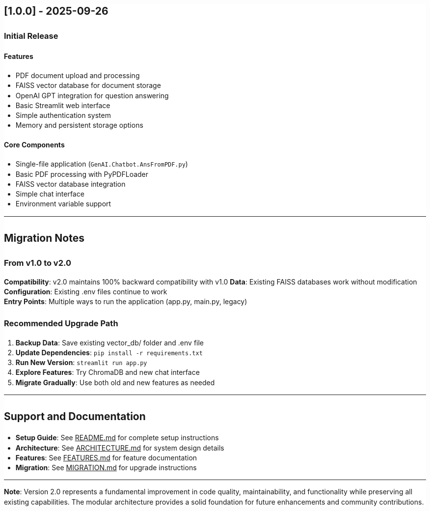 
## [1.0.0] - 2025-09-26

### Initial Release

#### Features

- PDF document upload and processing
- FAISS vector database for document storage
- OpenAI GPT integration for question answering
- Basic Streamlit web interface
- Simple authentication system
- Memory and persistent storage options

#### Core Components

- Single-file application (`GenAI.Chatbot.AnsFromPDF.py`)
- Basic PDF processing with PyPDFLoader
- FAISS vector database integration
- Simple chat interface
- Environment variable support

---

## Migration Notes

### From v1.0 to v2.0

**Compatibility**: v2.0 maintains 100% backward compatibility with v1.0
**Data**: Existing FAISS databases work without modification  
**Configuration**: Existing .env files continue to work  
**Entry Points**: Multiple ways to run the application (app.py, main.py, legacy)

### Recommended Upgrade Path

1. **Backup Data**: Save existing vector_db/ folder and .env file
2. **Update Dependencies**: `pip install -r requirements.txt`
3. **Run New Version**: `streamlit run app.py`
4. **Explore Features**: Try ChromaDB and new chat interface
5. **Migrate Gradually**: Use both old and new features as needed

---

## Support and Documentation

- **Setup Guide**: See [README.md](README.md) for complete setup instructions
- **Architecture**: See [ARCHITECTURE.md](ARCHITECTURE.md) for system design details  
- **Features**: See [FEATURES.md](FEATURES.md) for feature documentation
- **Migration**: See [MIGRATION.md](MIGRATION.md) for upgrade instructions

---

**Note**: Version 2.0 represents a fundamental improvement in code quality, maintainability, and functionality while preserving all existing capabilities. The modular architecture provides a solid foundation for future enhancements and community contributions.
